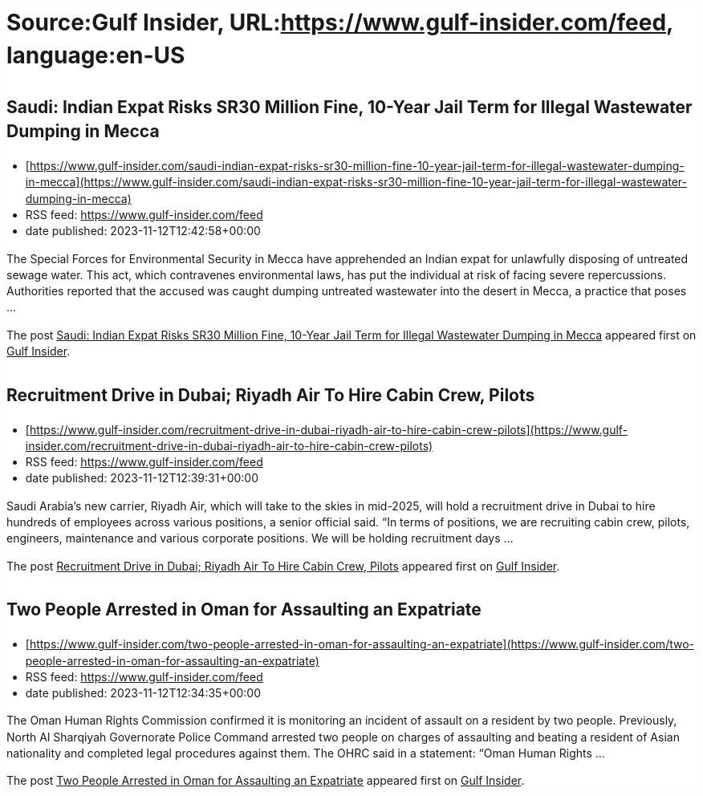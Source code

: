# Source:Gulf Insider, URL:https://www.gulf-insider.com/feed, language:en-US

## Saudi: Indian Expat Risks SR30 Million Fine, 10-Year Jail Term for Illegal Wastewater Dumping in Mecca
 - [https://www.gulf-insider.com/saudi-indian-expat-risks-sr30-million-fine-10-year-jail-term-for-illegal-wastewater-dumping-in-mecca](https://www.gulf-insider.com/saudi-indian-expat-risks-sr30-million-fine-10-year-jail-term-for-illegal-wastewater-dumping-in-mecca)
 - RSS feed: https://www.gulf-insider.com/feed
 - date published: 2023-11-12T12:42:58+00:00

<p>The Special Forces for Environmental Security in Mecca have apprehended an Indian expat for unlawfully disposing of untreated sewage water. This act, which contravenes environmental laws, has put the individual at risk of facing severe repercussions. Authorities reported that the accused was caught dumping untreated wastewater into the desert in Mecca, a practice that poses &#8230;</p>
<p>The post <a href="https://www.gulf-insider.com/saudi-indian-expat-risks-sr30-million-fine-10-year-jail-term-for-illegal-wastewater-dumping-in-mecca/">Saudi: Indian Expat Risks SR30 Million Fine, 10-Year Jail Term for Illegal Wastewater Dumping in Mecca</a> appeared first on <a href="https://www.gulf-insider.com">Gulf Insider</a>.</p>

## Recruitment Drive in Dubai; Riyadh Air To Hire Cabin Crew, Pilots
 - [https://www.gulf-insider.com/recruitment-drive-in-dubai-riyadh-air-to-hire-cabin-crew-pilots](https://www.gulf-insider.com/recruitment-drive-in-dubai-riyadh-air-to-hire-cabin-crew-pilots)
 - RSS feed: https://www.gulf-insider.com/feed
 - date published: 2023-11-12T12:39:31+00:00

<p>Saudi Arabia’s new carrier, Riyadh Air, which will take to the skies in mid-2025, will hold a recruitment drive in Dubai to hire hundreds of employees across various positions, a senior official said. “In terms of positions, we are recruiting cabin crew, pilots, engineers, maintenance and various corporate positions. We will be holding recruitment days &#8230;</p>
<p>The post <a href="https://www.gulf-insider.com/recruitment-drive-in-dubai-riyadh-air-to-hire-cabin-crew-pilots/">Recruitment Drive in Dubai; Riyadh Air To Hire Cabin Crew, Pilots</a> appeared first on <a href="https://www.gulf-insider.com">Gulf Insider</a>.</p>

## Two People Arrested in Oman for Assaulting an Expatriate
 - [https://www.gulf-insider.com/two-people-arrested-in-oman-for-assaulting-an-expatriate](https://www.gulf-insider.com/two-people-arrested-in-oman-for-assaulting-an-expatriate)
 - RSS feed: https://www.gulf-insider.com/feed
 - date published: 2023-11-12T12:34:35+00:00

<p>The Oman Human Rights Commission confirmed it is monitoring an incident of assault on a resident by two people. Previously, North Al Sharqiyah Governorate Police Command arrested two people on charges of assaulting and beating a resident of Asian nationality and completed legal procedures against them. The OHRC said in a statement: “Oman Human Rights &#8230;</p>
<p>The post <a href="https://www.gulf-insider.com/two-people-arrested-in-oman-for-assaulting-an-expatriate/">Two People Arrested in Oman for Assaulting an Expatriate</a> appeared first on <a href="https://www.gulf-insider.com">Gulf Insider</a>.</p>
